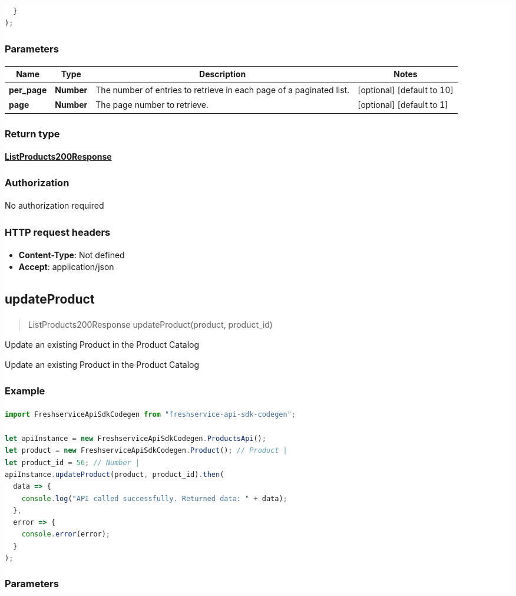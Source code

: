 ```javascript
  }
);
```

### Parameters

| Name         | Type       | Description                                                         | Notes                      |
| ------------ | ---------- | ------------------------------------------------------------------- | -------------------------- |
| **per_page** | **Number** | The number of entries to retrieve in each page of a paginated list. | [optional] [default to 10] |
| **page**     | **Number** | The page number to retrieve.                                        | [optional] [default to 1]  |

### Return type

[**ListProducts200Response**](ListProducts200Response.md)

### Authorization

No authorization required

### HTTP request headers

- **Content-Type**: Not defined
- **Accept**: application/json

## updateProduct

> ListProducts200Response updateProduct(product, product_id)

Update an existing Product in the Product Catalog

Update an existing Product in the Product Catalog

### Example

```javascript
import FreshserviceApiSdkCodegen from "freshservice-api-sdk-codegen";

let apiInstance = new FreshserviceApiSdkCodegen.ProductsApi();
let product = new FreshserviceApiSdkCodegen.Product(); // Product |
let product_id = 56; // Number |
apiInstance.updateProduct(product, product_id).then(
  data => {
    console.log("API called successfully. Returned data: " + data);
  },
  error => {
    console.error(error);
  }
);
```

### Parameters
